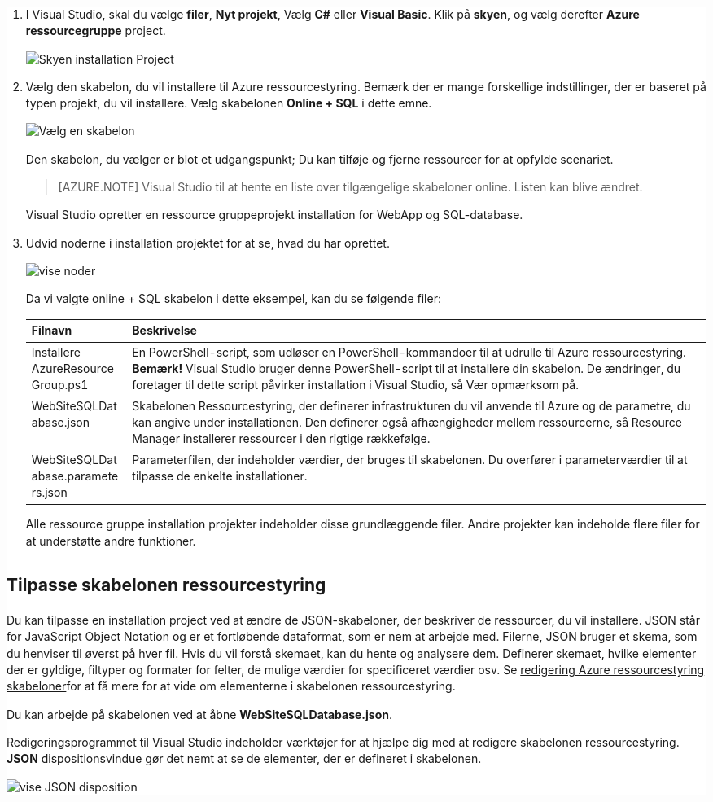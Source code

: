 1. I Visual Studio, skal du vælge **filer**, **Nyt projekt**, Vælg **C#** eller **Visual Basic**. Klik på **skyen**, og vælg derefter **Azure ressourcegruppe** project.

    ![Skyen installation Project](./media/vs-azure-tools-resource-groups-deployment-projects-create-deploy/create-project.png)

1. Vælg den skabelon, du vil installere til Azure ressourcestyring. Bemærk der er mange forskellige indstillinger, der er baseret på typen projekt, du vil installere. Vælg skabelonen **Online + SQL** i dette emne.

    ![Vælg en skabelon](./media/vs-azure-tools-resource-groups-deployment-projects-create-deploy/select-project.png)

    Den skabelon, du vælger er blot et udgangspunkt; Du kan tilføje og fjerne ressourcer for at opfylde scenariet.

    >[AZURE.NOTE] Visual Studio til at hente en liste over tilgængelige skabeloner online. Listen kan blive ændret.

    Visual Studio opretter en ressource gruppeprojekt installation for WebApp og SQL-database.

1. Udvid noderne i installation projektet for at se, hvad du har oprettet.

    ![vise noder](./media/vs-azure-tools-resource-groups-deployment-projects-create-deploy/show-items.png)

    Da vi valgte online + SQL skabelon i dette eksempel, kan du se følgende filer: 

  	|Filnavn|Beskrivelse|
  	|---|---|
  	|Installere AzureResourceGroup.ps1|En PowerShell-script, som udløser en PowerShell-kommandoer til at udrulle til Azure ressourcestyring.<br />**Bemærk!** Visual Studio bruger denne PowerShell-script til at installere din skabelon. De ændringer, du foretager til dette script påvirker installation i Visual Studio, så Vær opmærksom på.|
  	|WebSiteSQLDatabase.json|Skabelonen Ressourcestyring, der definerer infrastrukturen du vil anvende til Azure og de parametre, du kan angive under installationen. Den definerer også afhængigheder mellem ressourcerne, så Resource Manager installerer ressourcer i den rigtige rækkefølge.|
  	|WebSiteSQLDatabase.parameters.json|Parameterfilen, der indeholder værdier, der bruges til skabelonen. Du overfører i parameterværdier til at tilpasse de enkelte installationer.|

    Alle ressource gruppe installation projekter indeholder disse grundlæggende filer. Andre projekter kan indeholde flere filer for at understøtte andre funktioner.

## <a name="customize-the-resource-manager-template"></a>Tilpasse skabelonen ressourcestyring

Du kan tilpasse en installation project ved at ændre de JSON-skabeloner, der beskriver de ressourcer, du vil installere. JSON står for JavaScript Object Notation og er et fortløbende dataformat, som er nem at arbejde med. Filerne, JSON bruger et skema, som du henviser til øverst på hver fil. Hvis du vil forstå skemaet, kan du hente og analysere dem. Definerer skemaet, hvilke elementer der er gyldige, filtyper og formater for felter, de mulige værdier for specificeret værdier osv. Se [redigering Azure ressourcestyring skabeloner](resource-group-authoring-templates.md)for at få mere for at vide om elementerne i skabelonen ressourcestyring.

Du kan arbejde på skabelonen ved at åbne **WebSiteSQLDatabase.json**.

Redigeringsprogrammet til Visual Studio indeholder værktøjer for at hjælpe dig med at redigere skabelonen ressourcestyring. **JSON** dispositionsvindue gør det nemt at se de elementer, der er defineret i skabelonen.

![vise JSON disposition](./media/vs-azure-tools-resource-groups-deployment-projects-create-deploy/show-json-outline.png)

